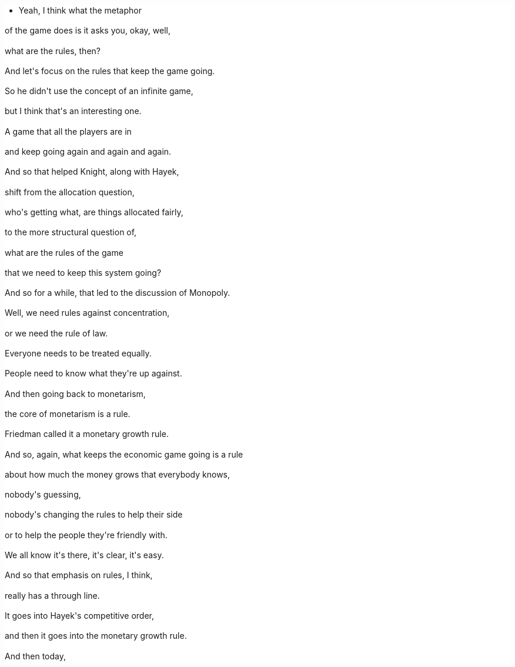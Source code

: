 - Yeah, I think what the metaphor

of the game does is it asks you, okay, well,

what are the rules, then?

And let's focus on the rules that keep the game going.

So he didn't use the concept of an infinite game,

but I think that's an interesting one.

A game that all the players are in

and keep going again and again and again.

And so that helped Knight, along with Hayek,

shift from the allocation question,

who's getting what, are things allocated fairly,

to the more structural question of,

what are the rules of the game

that we need to keep this system going?

And so for a while, that led to the discussion of Monopoly.

Well, we need rules against concentration,

or we need the rule of law.

Everyone needs to be treated equally.

People need to know what they're up against.

And then going back to monetarism,

the core of monetarism is a rule.

Friedman called it a monetary growth rule.

And so, again, what keeps the economic game going is a rule

about how much the money grows that everybody knows,

nobody's guessing,

nobody's changing the rules to help their side

or to help the people they're friendly with.

We all know it's there, it's clear, it's easy.

And so that emphasis on rules, I think,

really has a through line.

It goes into Hayek's competitive order,

and then it goes into the monetary growth rule.

And then today,
